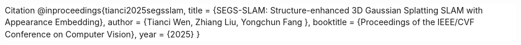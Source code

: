 Citation
@inproceedings{tianci2025segsslam,
	title = {SEGS-SLAM: Structure-enhanced 3D Gaussian Splatting SLAM with Appearance Embedding},
	author = {Tianci Wen, Zhiang Liu, Yongchun Fang },
	booktitle = {Proceedings of the IEEE/CVF Conference on Computer Vision},
	year = {2025}
}



